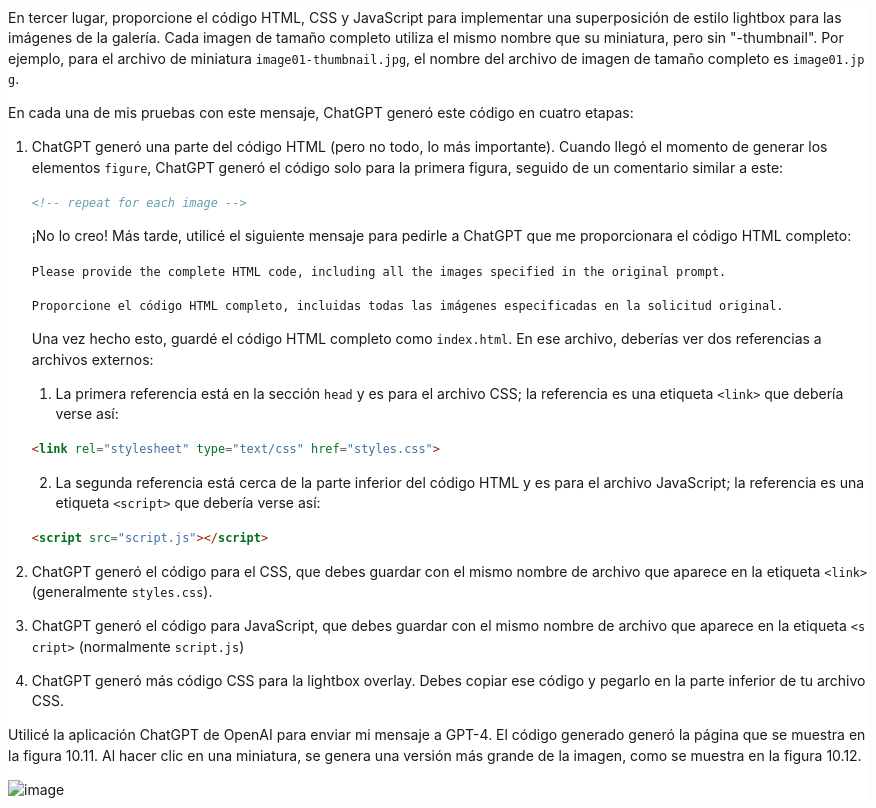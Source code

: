 En tercer lugar, proporcione el código HTML, CSS y JavaScript para implementar una superposición de estilo lightbox para las imágenes de la galería. Cada imagen de tamaño completo utiliza el mismo nombre que su miniatura, pero sin "-thumbnail". Por ejemplo, para el archivo de miniatura `image01-thumbnail.jpg`, el nombre del archivo de imagen de tamaño completo es `image01.jpg`.

En cada una de mis pruebas con este mensaje, ChatGPT generó este código en cuatro etapas:

1. ChatGPT generó una parte del código HTML (pero no todo, lo más importante). Cuando llegó el momento de generar los elementos `figure`, ChatGPT generó el código solo para la primera figura, seguido de un comentario similar a este:

   ```html
   <!-- repeat for each image -->
   ```

   ¡No lo creo! Más tarde, utilicé el siguiente mensaje para pedirle a ChatGPT que me proporcionara el código HTML completo:

   ```text
   Please provide the complete HTML code, including all the images specified in the original prompt.
   ```

   ```text
   Proporcione el código HTML completo, incluidas todas las imágenes especificadas en la solicitud original.
   ```

   Una vez hecho esto, guardé el código HTML completo como `index.html`. En ese archivo, deberías ver dos referencias a archivos externos:

   1. La primera referencia está en la sección `head` y es para el archivo CSS; la referencia es una etiqueta `<link>` que debería verse así:

   ```html
   <link rel="stylesheet" type="text/css" href="styles.css">
   ```

   2. La segunda referencia está cerca de la parte inferior del código HTML y es para el archivo JavaScript; la referencia es una etiqueta `<script>` que debería verse así:

   ```html
   <script src="script.js"></script>
   ```

2. ChatGPT generó el código para el CSS, que debes guardar con el mismo nombre de archivo que aparece en la etiqueta `<link>` (generalmente `styles.css`).

3. ChatGPT generó el código para JavaScript, que debes guardar con el mismo nombre de archivo que aparece en la etiqueta `<script>` (normalmente `script.js`)

4. ChatGPT generó más código CSS para la lightbox overlay. Debes copiar ese código y pegarlo en la parte inferior de tu archivo CSS.

Utilicé la aplicación ChatGPT de OpenAI para enviar mi mensaje a GPT-4. El código generado generó la página que se muestra en la figura 10.11. Al hacer clic en una miniatura, se genera una versión más grande de la imagen, como se muestra en la figura 10.12.

![image](https://github.com/user-attachments/assets/bb3aa8cf-086a-403c-8249-0f13609a4b04)
